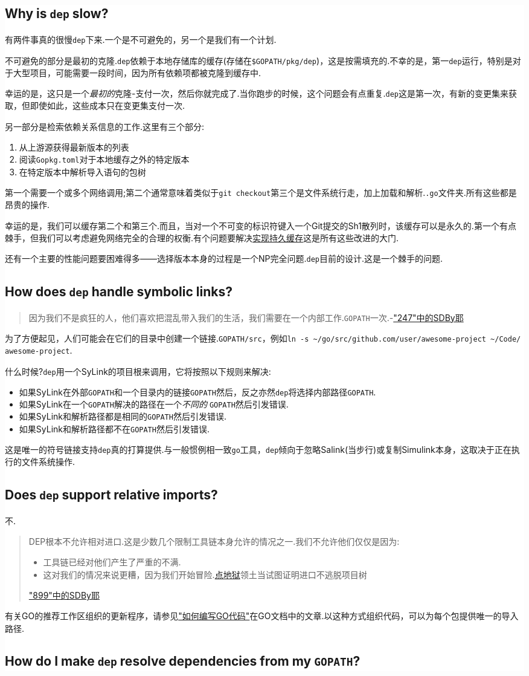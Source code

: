 ## Why is `dep` slow?

有两件事真的很慢`dep`下来.一个是不可避免的，另一个是我们有一个计划.

不可避免的部分是最初的克隆.`dep`依赖于本地存储库的缓存(存储在`$GOPATH/pkg/dep`)，这是按需填充的.不幸的是，第一`dep`运行，特别是对于大型项目，可能需要一段时间，因为所有依赖项都被克隆到缓存中.

幸运的是，这只是一个*最初的*克隆-支付一次，然后你就完成了.当你跑步的时候，这个问题会有点重复.`dep`这是第一次，有新的变更集来获取，但即使如此，这些成本只在变更集支付一次.

另一部分是检索依赖关系信息的工作.这里有三个部分:

1.  从上游源获得最新版本的列表
2.  阅读`Gopkg.toml`对于本地缓存之外的特定版本
3.  在特定版本中解析导入语句的包树

第一个需要一个或多个网络调用;第二个通常意味着类似于`git checkout`第三个是文件系统行走，加上加载和解析.`.go`文件夹.所有这些都是昂贵的操作.

幸运的是，我们可以缓存第二个和第三个.而且，当对一个不可变的标识符键入一个Git提交的Sh1散列时，该缓存可以是永久的.第一个有点棘手，但我们可以考虑避免网络完全的合理的权衡.有个问题要解决[实现持久缓存](https://github.com/golang/dep/issues/431)这是所有这些改进的大门.

还有一个主要的性能问题要困难得多——选择版本本身的过程是一个NP完全问题.`dep`目前的设计.这是一个棘手的问题.

## How does `dep` handle symbolic links?

> 因为我们不是疯狂的人，他们喜欢把混乱带入我们的生活，我们需要在一个内部工作.`GOPATH`一次.-["247"中的SDBy耶](https://github.com/golang/dep/pull/247#issuecomment-284181879)

为了方便起见，人们可能会在它们的目录中创建一个链接.`GOPATH/src`，例如`ln -s ~/go/src/github.com/user/awesome-project ~/Code/awesome-project`.

什么时候?`dep`用一个SyLink的项目根来调用，它将按照以下规则来解决:

-   如果SyLink在外部`GOPATH`和一个目录内的链接`GOPATH`然后，反之亦然`dep`将选择内部路径`GOPATH`.
-   如果SyLink在一个`GOPATH`解决的路径在一个*不同的* `GOPATH`然后引发错误.
-   如果SyLink和解析路径都是相同的`GOPATH`然后引发错误.
-   如果SyLink和解析路径都不在`GOPATH`然后引发错误.

这是唯一的符号链接支持`dep`真的打算提供.与一般惯例相一致`go`工具，`dep`倾向于忽略Salink(当步行)或复制Simulink本身，这取决于正在执行的文件系统操作.

## Does `dep` support relative imports?

不.

> DEP根本不允许相对进口.这是少数几个限制工具链本身允许的情况之一.我们不允许他们仅仅是因为:
>
> -   工具链已经对他们产生了严重的不满.<br>
> -   这对我们的情况来说更糟，因为我们开始冒险.[点地狱](http://doc.cat-v.org/plan_9/4th_edition/papers/lexnames)领土当试图证明进口不逃脱项目树
>
> ["899"中的SDBy耶](https://github.com/golang/dep/issues/899#issuecomment-317904001)

有关GO的推荐工作区组织的更新程序，请参见["如何编写GO代码"](https://golang.org/doc/code.html)在GO文档中的文章.以这种方式组织代码，可以为每个包提供唯一的导入路径.

## How do I make `dep` resolve dependencies from my `GOPATH`?
